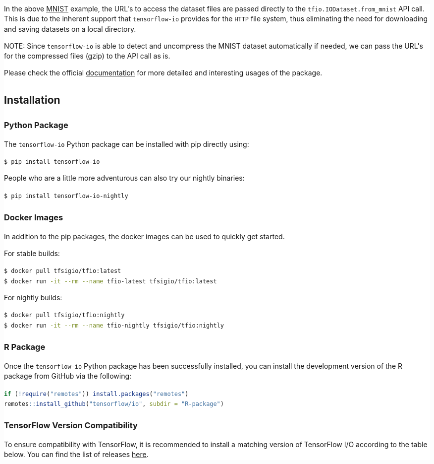 In the above [MNIST](http://yann.lecun.com/exdb/mnist/) example, the URL's
to access the dataset files are passed directly to the `tfio.IODataset.from_mnist` API call.
This is due to the inherent support that `tensorflow-io` provides for the `HTTP` file system,
thus eliminating the need for downloading and saving datasets on a local directory.

NOTE: Since `tensorflow-io` is able to detect and uncompress the MNIST dataset automatically if needed,
we can pass the URL's for the compressed files (gzip) to the API call as is.

Please check the official [documentation](https://www.tensorflow.org/io) for more
detailed and interesting usages of the package.

## Installation

### Python Package

The `tensorflow-io` Python package can be installed with pip directly using:
```sh
$ pip install tensorflow-io
```

People who are a little more adventurous can also try our nightly binaries:
```sh
$ pip install tensorflow-io-nightly
```

### Docker Images

In addition to the pip packages, the docker images can be used to quickly get started.

For stable builds:
```sh
$ docker pull tfsigio/tfio:latest
$ docker run -it --rm --name tfio-latest tfsigio/tfio:latest
```

For nightly builds:
```sh
$ docker pull tfsigio/tfio:nightly
$ docker run -it --rm --name tfio-nightly tfsigio/tfio:nightly
```

### R Package

Once the `tensorflow-io` Python package has been successfully installed, you
can install the development version of the R package from GitHub via the following:
```r
if (!require("remotes")) install.packages("remotes")
remotes::install_github("tensorflow/io", subdir = "R-package")
```

### TensorFlow Version Compatibility

To ensure compatibility with TensorFlow, it is recommended to install a matching
version of TensorFlow I/O according to the table below. You can find the list
of releases [here](https://github.com/tensorflow/io/releases).

